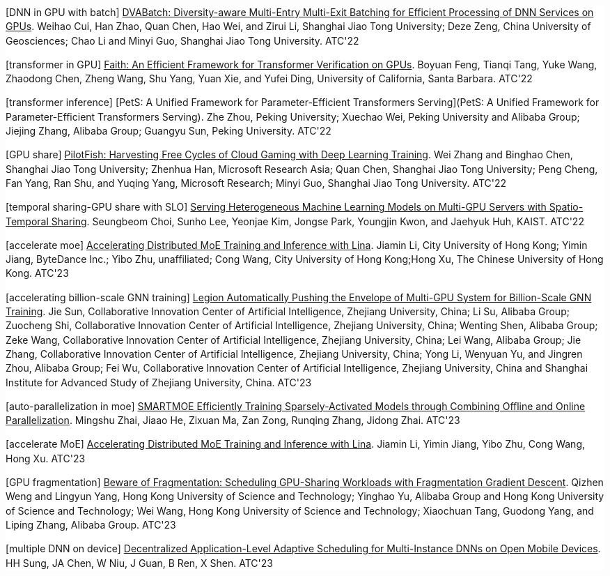[DNN in GPU with batch] [DVABatch: Diversity-aware Multi-Entry Multi-Exit Batching for Efficient Processing of DNN Services on GPUs](https://www.usenix.org/system/files/atc22-cui.pdf). Weihao Cui, Han Zhao, Quan Chen, Hao Wei, and Zirui Li, Shanghai Jiao Tong University; Deze Zeng, China University of Geosciences; Chao Li and Minyi Guo, Shanghai Jiao Tong University. ATC'22

[transformer in GPU] [Faith: An Efficient Framework for Transformer Verification on GPUs](https://www.usenix.org/system/files/atc22-feng.pdf). Boyuan Feng, Tianqi Tang, Yuke Wang, Zhaodong Chen, Zheng Wang, Shu Yang, Yuan Xie, and Yufei Ding, University of California, Santa Barbara. ATC'22

[transformer inference] [PetS: A Unified Framework for Parameter-Efficient Transformers Serving](PetS: A Unified Framework for Parameter-Efficient Transformers Serving). Zhe Zhou, Peking University; Xuechao Wei, Peking University and Alibaba Group; Jiejing Zhang, Alibaba Group; Guangyu Sun, Peking University. ATC'22

[GPU share] [PilotFish: Harvesting Free Cycles of Cloud Gaming with Deep Learning Training](https://www.usenix.org/system/files/atc22-zhang-wei.pdf). Wei Zhang and Binghao Chen, Shanghai Jiao Tong University; Zhenhua Han, Microsoft Research Asia; Quan Chen, Shanghai Jiao Tong University; Peng Cheng, Fan Yang, Ran Shu, and Yuqing Yang, Microsoft Research; Minyi Guo, Shanghai Jiao Tong University. ATC'22

[temporal sharing-GPU share with SLO] [Serving Heterogeneous Machine Learning Models on Multi-GPU Servers with Spatio-Temporal Sharing](https://www.usenix.org/system/files/atc22-choi-seungbeom.pdf). Seungbeom Choi, Sunho Lee, Yeonjae Kim, Jongse Park, Youngjin Kwon, and Jaehyuk Huh, KAIST. ATC'22

[accelerate moe] [Accelerating Distributed MoE Training and Inference with Lina](https://www.usenix.org/system/files/atc23-li-jiamin.pdf). Jiamin Li, City University of Hong Kong; Yimin Jiang, ByteDance Inc.; Yibo Zhu, unaffiliated; Cong Wang, City University of Hong Kong;Hong Xu, The Chinese University of Hong Kong. ATC'23

[accelerating billion-scale GNN training] [Legion Automatically Pushing the Envelope of Multi-GPU System for Billion-Scale GNN Training](https://www.usenix.org/system/files/atc23-sun.pdf). Jie Sun, Collaborative Innovation Center of Artificial Intelligence, Zhejiang University, China; Li Su, Alibaba Group; Zuocheng Shi, Collaborative Innovation Center of Artificial Intelligence,  Zhejiang University, China; Wenting Shen, Alibaba Group; Zeke Wang, Collaborative Innovation  Center of Artificial Intelligence, Zhejiang University, China; Lei Wang, Alibaba Group; Jie Zhang,  Collaborative Innovation Center of Artificial Intelligence, Zhejiang University, China; Yong Li,  Wenyuan Yu, and Jingren Zhou, Alibaba Group; Fei Wu, Collaborative Innovation Center of  Artificial Intelligence, Zhejiang University, China and Shanghai Institute for Advanced Study of  Zhejiang University, China. ATC'23 

[auto-parallelization in moe] [SMARTMOE Efficiently Training Sparsely-Activated Models through Combining Offline and Online Parallelization](https://www.usenix.org/system/files/atc23-zhai.pdf). Mingshu Zhai, Jiaao He, Zixuan Ma, Zan Zong, Runqing Zhang, Jidong Zhai. ATC'23 

[accelerate MoE] [Accelerating Distributed MoE Training and Inference with Lina](https://www.usenix.org/system/files/atc23-li-jiamin.pdf). Jiamin Li, Yimin Jiang, Yibo Zhu, Cong Wang, Hong Xu. ATC'23

[GPU fragmentation] [Beware of Fragmentation: Scheduling GPU-Sharing Workloads with Fragmentation Gradient Descent](https://www.usenix.org/system/files/atc23-weng.pdf). Qizhen Weng and Lingyun Yang, Hong Kong University of Science and Technology; Yinghao Yu, Alibaba Group and Hong Kong University of Science and Technology; Wei Wang, Hong Kong University of Science and Technology; Xiaochuan Tang, Guodong Yang, and Liping Zhang, Alibaba Group. ATC'23

[multiple DNN on device] [Decentralized Application-Level Adaptive Scheduling for Multi-Instance DNNs on Open Mobile Devices](https://www.usenix.org/system/files/atc23-sung.pdf). HH Sung, JA Chen, W Niu, J Guan, B Ren, X Shen. ATC'23
